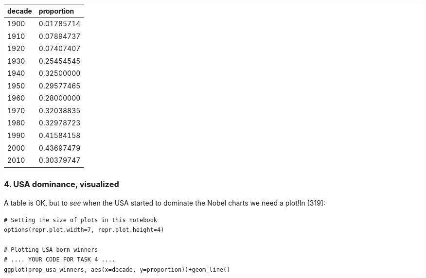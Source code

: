 | decade | proportion |
| :--- | :--- |
| 1900 | 0.01785714 |
| 1910 | 0.07894737 |
| 1920 | 0.07407407 |
| 1930 | 0.25454545 |
| 1940 | 0.32500000 |
| 1950 | 0.29577465 |
| 1960 | 0.28000000 |
| 1970 | 0.32038835 |
| 1980 | 0.32978723 |
| 1990 | 0.41584158 |
| 2000 | 0.43697479 |
| 2010 | 0.30379747 |

### 4. USA dominance, visualized

A table is OK, but to _see_ when the USA started to dominate the Nobel charts we need a plot!In \[319\]:

```text
# Setting the size of plots in this notebook
options(repr.plot.width=7, repr.plot.height=4)

# Plotting USA born winners
# .... YOUR CODE FOR TASK 4 ....
ggplot(prop_usa_winners, aes(x=decade, y=proportion))+geom_line()
```
